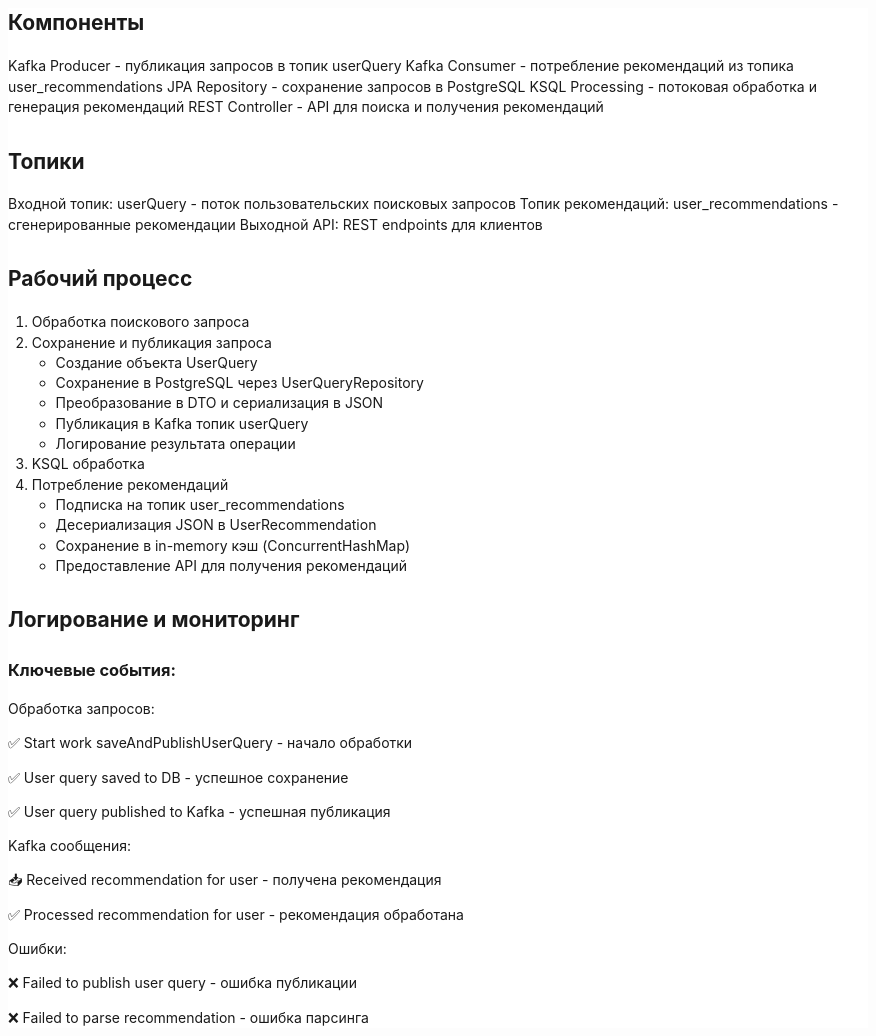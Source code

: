## Компоненты

Kafka Producer - публикация запросов в топик userQuery
Kafka Consumer - потребление рекомендаций из топика user_recommendations
JPA Repository - сохранение запросов в PostgreSQL
KSQL Processing - потоковая обработка и генерация рекомендаций
REST Controller - API для поиска и получения рекомендаций

## Топики

Входной топик: userQuery - поток пользовательских поисковых запросов
Топик рекомендаций: user_recommendations - сгенерированные рекомендации
Выходной API: REST endpoints для клиентов

## Рабочий процесс

1. Обработка поискового запроса
2. Сохранение и публикация запроса
   - Создание объекта UserQuery
   - Сохранение в PostgreSQL через UserQueryRepository
   - Преобразование в DTO и сериализация в JSON
   - Публикация в Kafka топик userQuery
   - Логирование результата операции
3. KSQL обработка
4. Потребление рекомендаций
   - Подписка на топик user_recommendations
   - Десериализация JSON в UserRecommendation
   - Сохранение в in-memory кэш (ConcurrentHashMap)
   - Предоставление API для получения рекомендаций

## Логирование и мониторинг

### Ключевые события:

Обработка запросов:

✅ Start work saveAndPublishUserQuery - начало обработки

✅ User query saved to DB - успешное сохранение

✅ User query published to Kafka - успешная публикация

Kafka сообщения:

📥 Received recommendation for user - получена рекомендация

✅ Processed recommendation for user - рекомендация обработана

Ошибки:

❌ Failed to publish user query - ошибка публикации

❌ Failed to parse recommendation - ошибка парсинга
